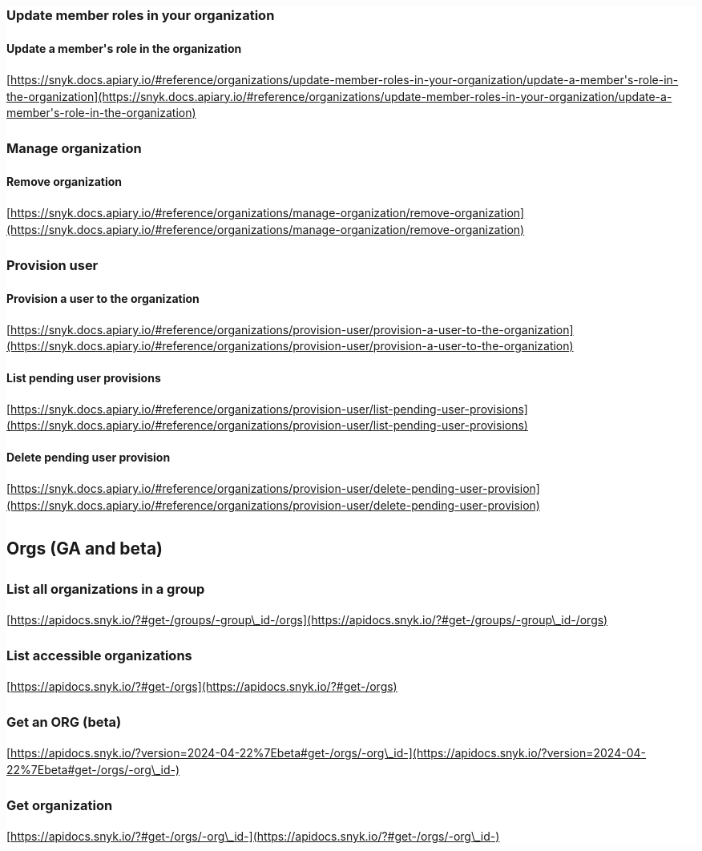### Update member roles in your organization

#### Update a member's role in the organization

[https://snyk.docs.apiary.io/#reference/organizations/update-member-roles-in-your-organization/update-a-member's-role-in-the-organization](https://snyk.docs.apiary.io/#reference/organizations/update-member-roles-in-your-organization/update-a-member's-role-in-the-organization)

### Manage organization

#### Remove organization

[https://snyk.docs.apiary.io/#reference/organizations/manage-organization/remove-organization](https://snyk.docs.apiary.io/#reference/organizations/manage-organization/remove-organization)

### Provision user

#### Provision a user to the organization

[https://snyk.docs.apiary.io/#reference/organizations/provision-user/provision-a-user-to-the-organization](https://snyk.docs.apiary.io/#reference/organizations/provision-user/provision-a-user-to-the-organization)

#### List pending user provisions

[https://snyk.docs.apiary.io/#reference/organizations/provision-user/list-pending-user-provisions](https://snyk.docs.apiary.io/#reference/organizations/provision-user/list-pending-user-provisions)

#### Delete pending user provision

[https://snyk.docs.apiary.io/#reference/organizations/provision-user/delete-pending-user-provision](https://snyk.docs.apiary.io/#reference/organizations/provision-user/delete-pending-user-provision)

## Orgs (GA and beta)

### List all organizations in a group

[https://apidocs.snyk.io/?#get-/groups/-group\_id-/orgs](https://apidocs.snyk.io/?#get-/groups/-group\_id-/orgs)

### List accessible organizations

[https://apidocs.snyk.io/?#get-/orgs](https://apidocs.snyk.io/?#get-/orgs)

### Get an ORG (beta)

[https://apidocs.snyk.io/?version=2024-04-22%7Ebeta#get-/orgs/-org\_id-](https://apidocs.snyk.io/?version=2024-04-22%7Ebeta#get-/orgs/-org\_id-)

### Get organization

[https://apidocs.snyk.io/?#get-/orgs/-org\_id-](https://apidocs.snyk.io/?#get-/orgs/-org\_id-)
